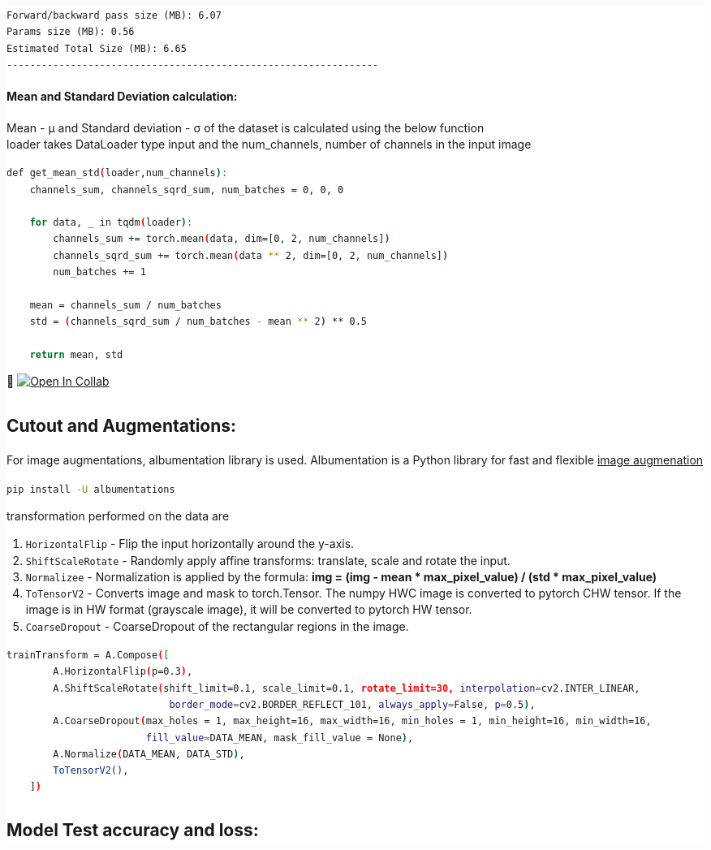     Forward/backward pass size (MB): 6.07
    Params size (MB): 0.56
    Estimated Total Size (MB): 6.65
    ----------------------------------------------------------------
    
#### Mean and Standard Deviation calculation:

Mean - μ and Standard deviation - σ of the dataset is calculated using the below function<br>
loader takes DataLoader type input and the num_channels, number of channels in the input image<br>
    
```bash
def get_mean_std(loader,num_channels):
    channels_sum, channels_sqrd_sum, num_batches = 0, 0, 0

    for data, _ in tqdm(loader):
        channels_sum += torch.mean(data, dim=[0, 2, num_channels])
        channels_sqrd_sum += torch.mean(data ** 2, dim=[0, 2, num_channels])
        num_batches += 1

    mean = channels_sum / num_batches
    std = (channels_sqrd_sum / num_batches - mean ** 2) ** 0.5

    return mean, std
```
📖 
[![Open In Collab](https://colab.research.google.com/assets/colab-badge.svg)](https://colab.research.google.com/drive/1hSEYabJtPm1OYK4N-v-OZ8Yn9bA_1cx9?authuser=2#scrollTo=ThrAy24XaSd9)


## Cutout and Augmentations:

For image augmentations, albumentation library is used. Albumentation is a Python library for fast and flexible [image augmenation](https://en.wikipedia.org/wiki/Data_augmentation)<br>
    
```bash
pip install -U albumentations
```
transformation performed on the data are
1. `HorizontalFlip` - Flip the input horizontally around the y-axis.
2. `ShiftScaleRotate` - Randomly apply affine transforms: translate, scale and rotate the input.
3. `Normalizee` - Normalization is applied by the formula: **img = (img - mean * max_pixel_value) / (std * max_pixel_value)**
4. `ToTensorV2` - Converts image and mask to torch.Tensor. The numpy HWC image is converted to pytorch CHW tensor. If the image is in HW format (grayscale image), it will be converted to pytorch HW tensor.
5. `CoarseDropout` - CoarseDropout of the rectangular regions in the image.
```bash
trainTransform = A.Compose([
        A.HorizontalFlip(p=0.3),
        A.ShiftScaleRotate(shift_limit=0.1, scale_limit=0.1, rotate_limit=30, interpolation=cv2.INTER_LINEAR, 
                            border_mode=cv2.BORDER_REFLECT_101, always_apply=False, p=0.5),
        A.CoarseDropout(max_holes = 1, max_height=16, max_width=16, min_holes = 1, min_height=16, min_width=16,
                        fill_value=DATA_MEAN, mask_fill_value = None),
        A.Normalize(DATA_MEAN, DATA_STD),
        ToTensorV2(),
    ])
```
## Model Test accuracy and loss:
